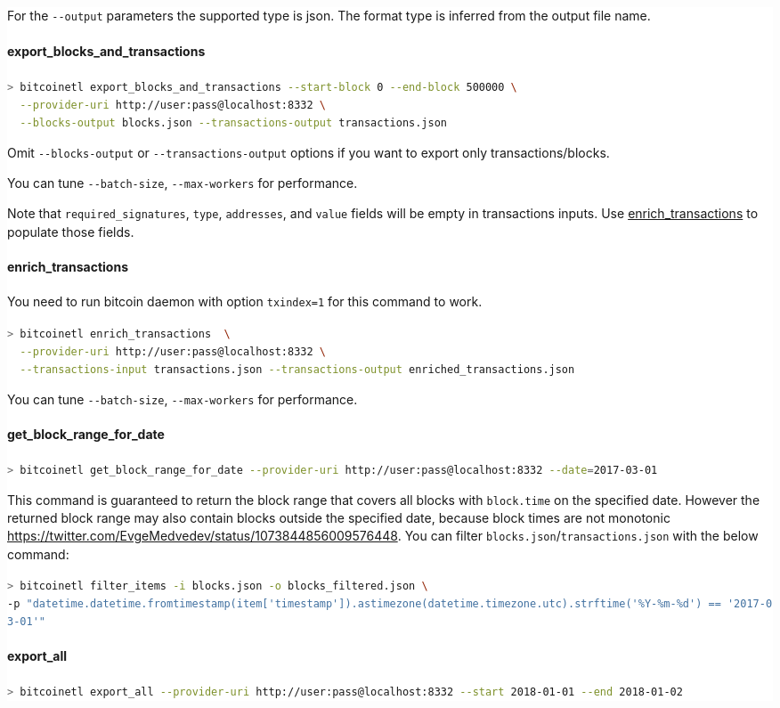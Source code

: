 For the `--output` parameters the supported type is json. The format type is inferred from the output file name.

#### export_blocks_and_transactions

```bash
> bitcoinetl export_blocks_and_transactions --start-block 0 --end-block 500000 \
  --provider-uri http://user:pass@localhost:8332 \
  --blocks-output blocks.json --transactions-output transactions.json
```

Omit `--blocks-output` or `--transactions-output` options if you want to export only transactions/blocks.

You can tune `--batch-size`, `--max-workers` for performance.

Note that `required_signatures`, `type`, `addresses`, and `value` fields will be empty in transactions inputs.
Use [enrich_transactions](#enrich_transactions) to populate those fields.

#### enrich_transactions

You need to run bitcoin daemon with option `txindex=1` for this command to work.

```bash
> bitcoinetl enrich_transactions  \
  --provider-uri http://user:pass@localhost:8332 \
  --transactions-input transactions.json --transactions-output enriched_transactions.json
```

You can tune `--batch-size`, `--max-workers` for performance.

#### get_block_range_for_date

```bash
> bitcoinetl get_block_range_for_date --provider-uri http://user:pass@localhost:8332 --date=2017-03-01
```

This command is guaranteed to return the block range that covers all blocks with `block.time` on the specified
date. However the returned block range may also contain blocks outside the specified date, because block times are not
monotonic https://twitter.com/EvgeMedvedev/status/1073844856009576448. You can filter
`blocks.json`/`transactions.json` with the below command:

```bash
> bitcoinetl filter_items -i blocks.json -o blocks_filtered.json \
-p "datetime.datetime.fromtimestamp(item['timestamp']).astimezone(datetime.timezone.utc).strftime('%Y-%m-%d') == '2017-03-01'"
```

#### export_all

```bash
> bitcoinetl export_all --provider-uri http://user:pass@localhost:8332 --start 2018-01-01 --end 2018-01-02
```
